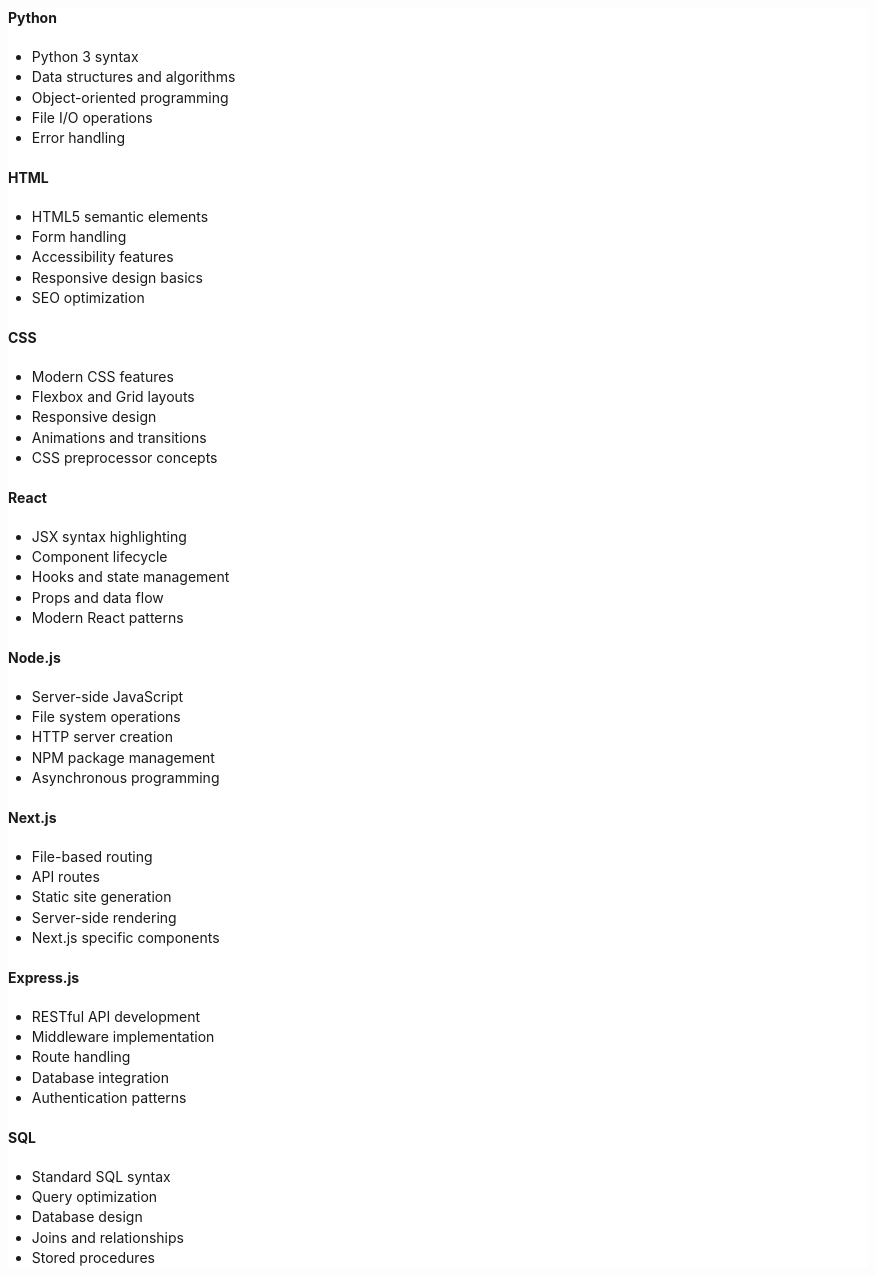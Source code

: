 #### **Python**
- Python 3 syntax
- Data structures and algorithms
- Object-oriented programming
- File I/O operations
- Error handling

#### **HTML**
- HTML5 semantic elements
- Form handling
- Accessibility features
- Responsive design basics
- SEO optimization

#### **CSS**
- Modern CSS features
- Flexbox and Grid layouts
- Responsive design
- Animations and transitions
- CSS preprocessor concepts

#### **React**
- JSX syntax highlighting
- Component lifecycle
- Hooks and state management
- Props and data flow
- Modern React patterns

#### **Node.js**
- Server-side JavaScript
- File system operations
- HTTP server creation
- NPM package management
- Asynchronous programming

#### **Next.js**
- File-based routing
- API routes
- Static site generation
- Server-side rendering
- Next.js specific components

#### **Express.js**
- RESTful API development
- Middleware implementation
- Route handling
- Database integration
- Authentication patterns

#### **SQL**
- Standard SQL syntax
- Query optimization
- Database design
- Joins and relationships
- Stored procedures
